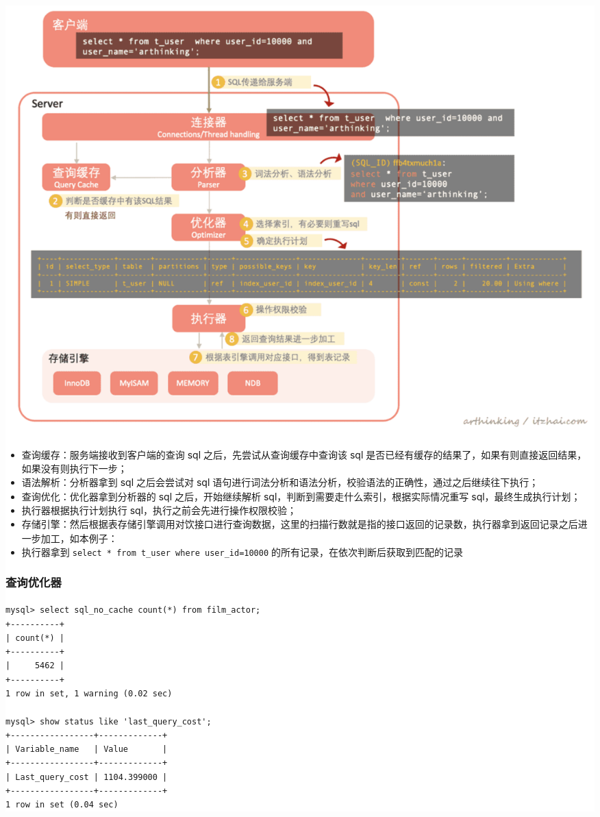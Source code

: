 ![](image/MySQL-sql执行流程.png)
- 查询缓存：服务端接收到客户端的查询 sql 之后，先尝试从查询缓存中查询该 sql 是否已经有缓存的结果了，如果有则直接返回结果，如果没有则执行下一步；
- 语法解析：分析器拿到 sql 之后会尝试对 sql 语句进行词法分析和语法分析，校验语法的正确性，通过之后继续往下执行；
- 查询优化：优化器拿到分析器的 sql 之后，开始继续解析 sql，判断到需要走什么索引，根据实际情况重写 sql，最终生成执行计划；
- 执行器根据执行计划执行 sql，执行之前会先进行操作权限校验；
- 存储引擎：然后根据表存储引擎调用对饮接口进行查询数据，这里的扫描行数就是指的接口返回的记录数，执行器拿到返回记录之后进一步加工，如本例子：
- 执行器拿到 `select * from t_user where user_id=10000` 的所有记录，在依次判断后获取到匹配的记录

### 查询优化器

```
mysql> select sql_no_cache count(*) from film_actor;
+----------+
| count(*) |
+----------+
|     5462 |
+----------+
1 row in set, 1 warning (0.02 sec)

mysql> show status like 'last_query_cost';
+-----------------+-------------+
| Variable_name   | Value       |
+-----------------+-------------+
| Last_query_cost | 1104.399000 |
+-----------------+-------------+
1 row in set (0.04 sec)
```
